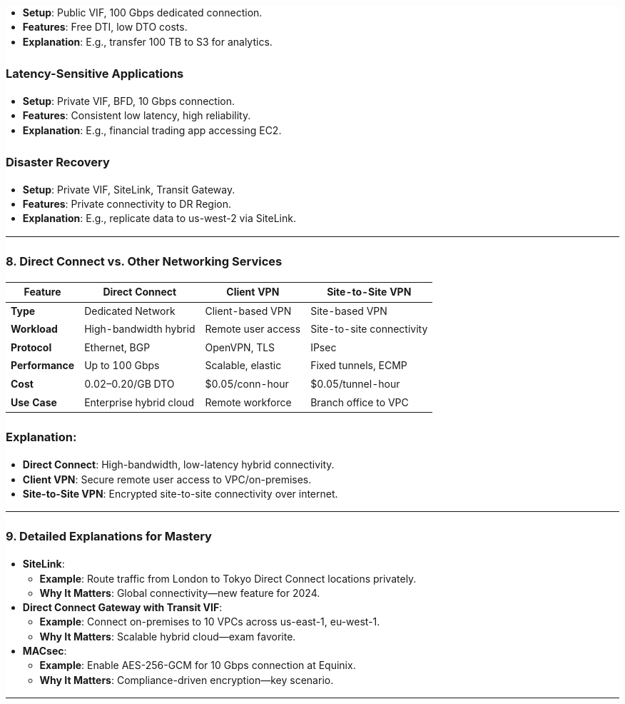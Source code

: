 - **Setup**: Public VIF, 100 Gbps dedicated connection.
- **Features**: Free DTI, low DTO costs.
- **Explanation**: E.g., transfer 100 TB to S3 for analytics.

### **Latency-Sensitive Applications**

- **Setup**: Private VIF, BFD, 10 Gbps connection.
- **Features**: Consistent low latency, high reliability.
- **Explanation**: E.g., financial trading app accessing EC2.

### **Disaster Recovery**

- **Setup**: Private VIF, SiteLink, Transit Gateway.
- **Features**: Private connectivity to DR Region.
- **Explanation**: E.g., replicate data to us-west-2 via SiteLink.

---

### **8. Direct Connect vs. Other Networking Services**

| **Feature** | **Direct Connect** | **Client VPN** | **Site-to-Site VPN** |
| --- | --- | --- | --- |
| **Type** | Dedicated Network | Client-based VPN | Site-based VPN |
| **Workload** | High-bandwidth hybrid | Remote user access | Site-to-site connectivity |
| **Protocol** | Ethernet, BGP | OpenVPN, TLS | IPsec |
| **Performance** | Up to 100 Gbps | Scalable, elastic | Fixed tunnels, ECMP |
| **Cost** | $0.02–$0.20/GB DTO | $0.05/conn-hour | $0.05/tunnel-hour |
| **Use Case** | Enterprise hybrid cloud | Remote workforce | Branch office to VPC |

### **Explanation**:

- **Direct Connect**: High-bandwidth, low-latency hybrid connectivity.
- **Client VPN**: Secure remote user access to VPC/on-premises.
- **Site-to-Site VPN**: Encrypted site-to-site connectivity over internet.

---

### **9. Detailed Explanations for Mastery**

- **SiteLink**:
    - **Example**: Route traffic from London to Tokyo Direct Connect locations privately.
    - **Why It Matters**: Global connectivity—new feature for 2024.
- **Direct Connect Gateway with Transit VIF**:
    - **Example**: Connect on-premises to 10 VPCs across us-east-1, eu-west-1.
    - **Why It Matters**: Scalable hybrid cloud—exam favorite.
- **MACsec**:
    - **Example**: Enable AES-256-GCM for 10 Gbps connection at Equinix.
    - **Why It Matters**: Compliance-driven encryption—key scenario.

---